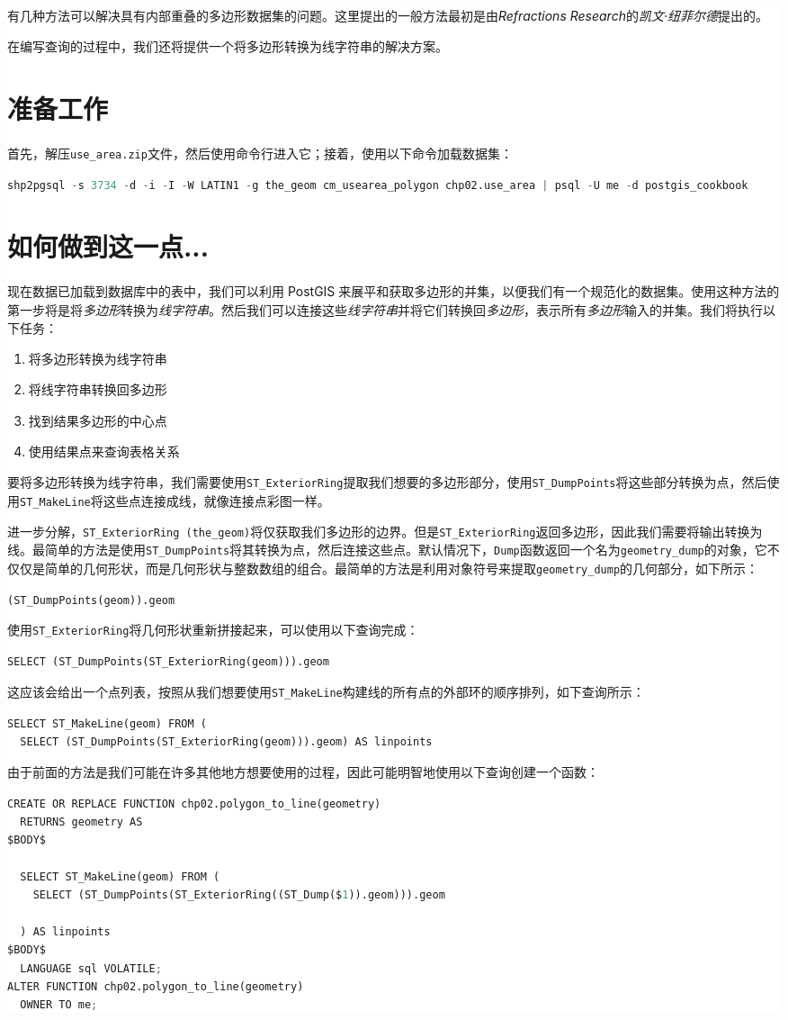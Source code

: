 有几种方法可以解决具有内部重叠的多边形数据集的问题。这里提出的一般方法最初是由*Refractions Research*的*凯文·纽菲尔德*提出的。

在编写查询的过程中，我们还将提供一个将多边形转换为线字符串的解决方案。

# 准备工作

首先，解压`use_area.zip`文件，然后使用命令行进入它；接着，使用以下命令加载数据集：

```py
shp2pgsql -s 3734 -d -i -I -W LATIN1 -g the_geom cm_usearea_polygon chp02.use_area | psql -U me -d postgis_cookbook
```

# 如何做到这一点...

现在数据已加载到数据库中的表中，我们可以利用 PostGIS 来展平和获取多边形的并集，以便我们有一个规范化的数据集。使用这种方法的第一步将是将*多边形*转换为*线字符串*。然后我们可以连接这些*线字符串*并将它们转换回*多边形*，表示所有*多边形*输入的并集。我们将执行以下任务：

1.  将多边形转换为线字符串

1.  将线字符串转换回多边形

1.  找到结果多边形的中心点

1.  使用结果点来查询表格关系

要将多边形转换为线字符串，我们需要使用`ST_ExteriorRing`提取我们想要的多边形部分，使用`ST_DumpPoints`将这些部分转换为点，然后使用`ST_MakeLine`将这些点连接成线，就像连接点彩图一样。

进一步分解，`ST_ExteriorRing (the_geom)`将仅获取我们多边形的边界。但是`ST_ExteriorRing`返回多边形，因此我们需要将输出转换为线。最简单的方法是使用`ST_DumpPoints`将其转换为点，然后连接这些点。默认情况下，`Dump`函数返回一个名为`geometry_dump`的对象，它不仅仅是简单的几何形状，而是几何形状与整数数组的组合。最简单的方法是利用对象符号来提取`geometry_dump`的几何部分，如下所示：

```py
(ST_DumpPoints(geom)).geom 
```

使用`ST_ExteriorRing`将几何形状重新拼接起来，可以使用以下查询完成：

```py
SELECT (ST_DumpPoints(ST_ExteriorRing(geom))).geom 
```

这应该会给出一个点列表，按照从我们想要使用`ST_MakeLine`构建线的所有点的外部环的顺序排列，如下查询所示：

```py
SELECT ST_MakeLine(geom) FROM ( 
  SELECT (ST_DumpPoints(ST_ExteriorRing(geom))).geom) AS linpoints 
```

由于前面的方法是我们可能在许多其他地方想要使用的过程，因此可能明智地使用以下查询创建一个函数：

```py
CREATE OR REPLACE FUNCTION chp02.polygon_to_line(geometry) 
  RETURNS geometry AS 
$BODY$ 

  SELECT ST_MakeLine(geom) FROM ( 
    SELECT (ST_DumpPoints(ST_ExteriorRing((ST_Dump($1)).geom))).geom 

  ) AS linpoints 
$BODY$ 
  LANGUAGE sql VOLATILE; 
ALTER FUNCTION chp02.polygon_to_line(geometry) 
  OWNER TO me; 
```
